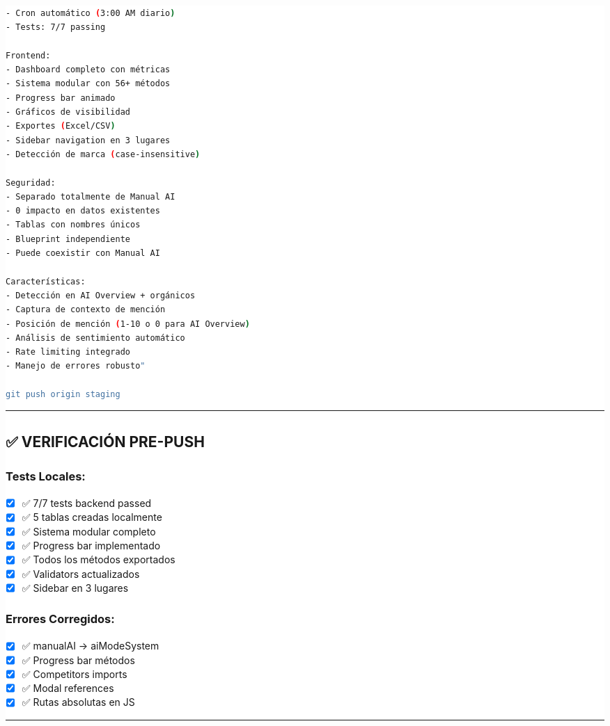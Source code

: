 ```bash
- Cron automático (3:00 AM diario)
- Tests: 7/7 passing

Frontend:
- Dashboard completo con métricas
- Sistema modular con 56+ métodos
- Progress bar animado
- Gráficos de visibilidad
- Exportes (Excel/CSV)
- Sidebar navigation en 3 lugares
- Detección de marca (case-insensitive)

Seguridad:
- Separado totalmente de Manual AI
- 0 impacto en datos existentes
- Tablas con nombres únicos
- Blueprint independiente
- Puede coexistir con Manual AI

Características:
- Detección en AI Overview + orgánicos
- Captura de contexto de mención
- Posición de mención (1-10 o 0 para AI Overview)
- Análisis de sentimiento automático
- Rate limiting integrado
- Manejo de errores robusto"

git push origin staging
```

---

## ✅ VERIFICACIÓN PRE-PUSH

### Tests Locales:
- [x] ✅ 7/7 tests backend passed
- [x] ✅ 5 tablas creadas localmente
- [x] ✅ Sistema modular completo
- [x] ✅ Progress bar implementado
- [x] ✅ Todos los métodos exportados
- [x] ✅ Validators actualizados
- [x] ✅ Sidebar en 3 lugares

### Errores Corregidos:
- [x] ✅ manualAI → aiModeSystem
- [x] ✅ Progress bar métodos
- [x] ✅ Competitors imports
- [x] ✅ Modal references
- [x] ✅ Rutas absolutas en JS

---